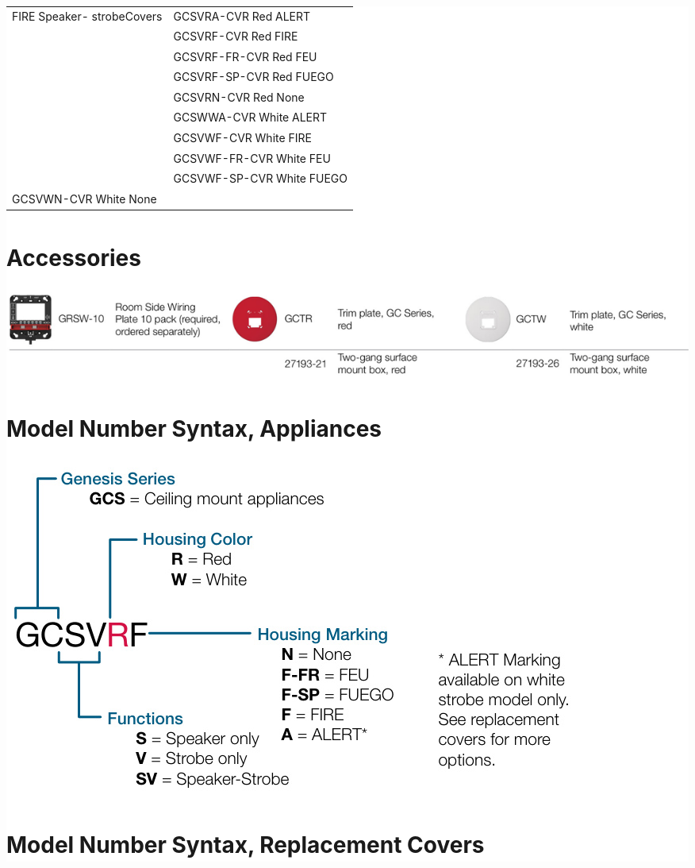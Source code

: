 <html><body><table><tr><td rowspan="9">FIRE Speaker- strobeCovers</td><td>GCSVRA-CVR Red ALERT</td></tr><tr><td>GCSVRF-CVR Red FIRE</td></tr><tr><td>GCSVRF-FR-CVR Red FEU</td></tr><tr><td>GCSVRF-SP-CVR Red FUEGO</td></tr><tr><td>GCSVRN-CVR Red None</td></tr><tr><td>GCSWWA-CVR White ALERT</td></tr><tr><td>GCSVWF-CVR White FIRE</td></tr><tr><td>GCSVWF-FR-CVR White FEU</td></tr><tr><td>GCSVWF-SP-CVR White FUEGO</td></tr><tr><td>GCSVWN-CVR White None</td></tr></table></body></html>  

# Accessories  

![](images/543143949777a397706013e7d2c35a79416d17d9d71154e9ad74cc8ecd263d6a.jpg)  

# Model Number Syntax, Appliances  

![](images/f5066950a344f972d0ef3ad23870989419415c1500160b144c329cbfeaca45f6.jpg)  

# Model Number Syntax, Replacement Covers  
